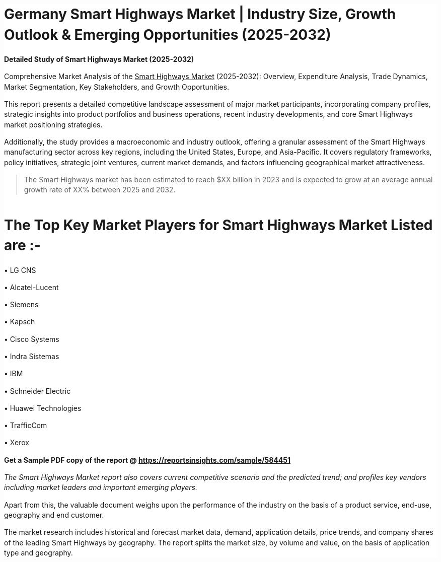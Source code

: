 # Germany Smart Highways Market | Industry Size, Growth Outlook & Emerging Opportunities (2025-2032)

<strong>Detailed Study of Smart Highways Market (2025-2032)</strong>

Comprehensive Market Analysis of the <a href=https://www.reportsinsights.com/sample/584451>Smart Highways Market</a> (2025-2032): Overview, Expenditure Analysis, Trade Dynamics, Market Segmentation, Key Stakeholders, and Growth Opportunities.

This report presents a detailed competitive landscape assessment of major market participants, incorporating company profiles, strategic insights into product portfolios and business operations, recent industry developments, and core Smart Highways market positioning strategies.

Additionally, the study provides a macroeconomic and industry outlook, offering a granular assessment of the Smart Highways manufacturing sector across key regions, including the United States, Europe, and Asia-Pacific. It covers regulatory frameworks, policy initiatives, strategic joint ventures, current market demands, and factors influencing geographical market attractiveness.

<blockquote class=""article-editor-content__blockquote"">The Smart Highways market has been estimated to reach $XX billion in 2023 and is expected to grow at an average annual growth rate of XX% between 2025 and 2032.</blockquote>

# <strong>The Top Key Market Players for Smart Highways Market Listed are :-</strong> 

• LG CNS

• Alcatel-Lucent

• Siemens

• Kapsch

• Cisco Systems

• Indra Sistemas

• IBM

• Schneider Electric

• Huawei Technologies

• TrafficCom

• Xerox

<strong>Get a Sample PDF copy of the report @ <a href=https://reportsinsights.com/sample/584451>https://reportsinsights.com/sample/584451</a></strong>

<em>The Smart Highways Market report also covers current competitive scenario and the predicted trend; and profiles key vendors including market leaders and important emerging players.</em>

Apart from this, the valuable document weighs upon the performance of the industry on the basis of a product service, end-use, geography and end customer.

The market research includes historical and forecast market data, demand, application details, price trends, and company shares of the leading Smart Highways by geography. The report splits the market size, by volume and value, on the basis of application type and geography.
